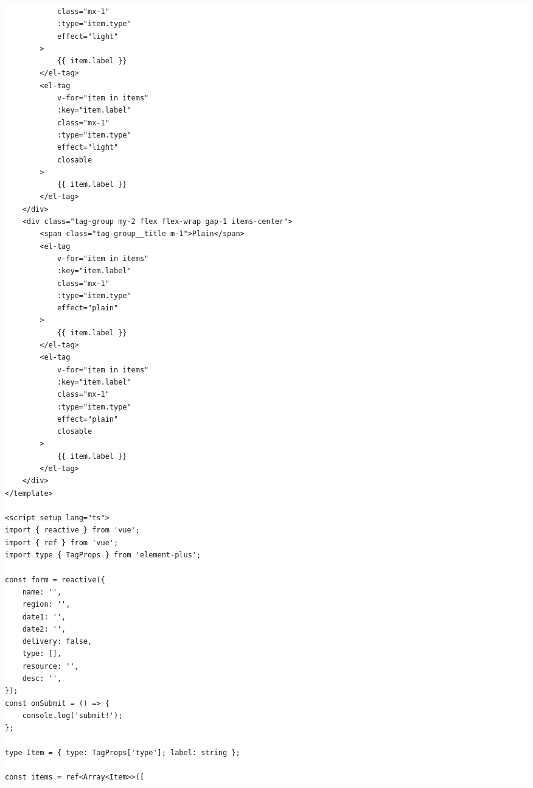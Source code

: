 ```vue
            class="mx-1"
            :type="item.type"
            effect="light"
        >
            {{ item.label }}
        </el-tag>
        <el-tag
            v-for="item in items"
            :key="item.label"
            class="mx-1"
            :type="item.type"
            effect="light"
            closable
        >
            {{ item.label }}
        </el-tag>
    </div>
    <div class="tag-group my-2 flex flex-wrap gap-1 items-center">
        <span class="tag-group__title m-1">Plain</span>
        <el-tag
            v-for="item in items"
            :key="item.label"
            class="mx-1"
            :type="item.type"
            effect="plain"
        >
            {{ item.label }}
        </el-tag>
        <el-tag
            v-for="item in items"
            :key="item.label"
            class="mx-1"
            :type="item.type"
            effect="plain"
            closable
        >
            {{ item.label }}
        </el-tag>
    </div>
</template>

<script setup lang="ts">
import { reactive } from 'vue';
import { ref } from 'vue';
import type { TagProps } from 'element-plus';

const form = reactive({
    name: '',
    region: '',
    date1: '',
    date2: '',
    delivery: false,
    type: [],
    resource: '',
    desc: '',
});
const onSubmit = () => {
    console.log('submit!');
};

type Item = { type: TagProps['type']; label: string };

const items = ref<Array<Item>>([
```